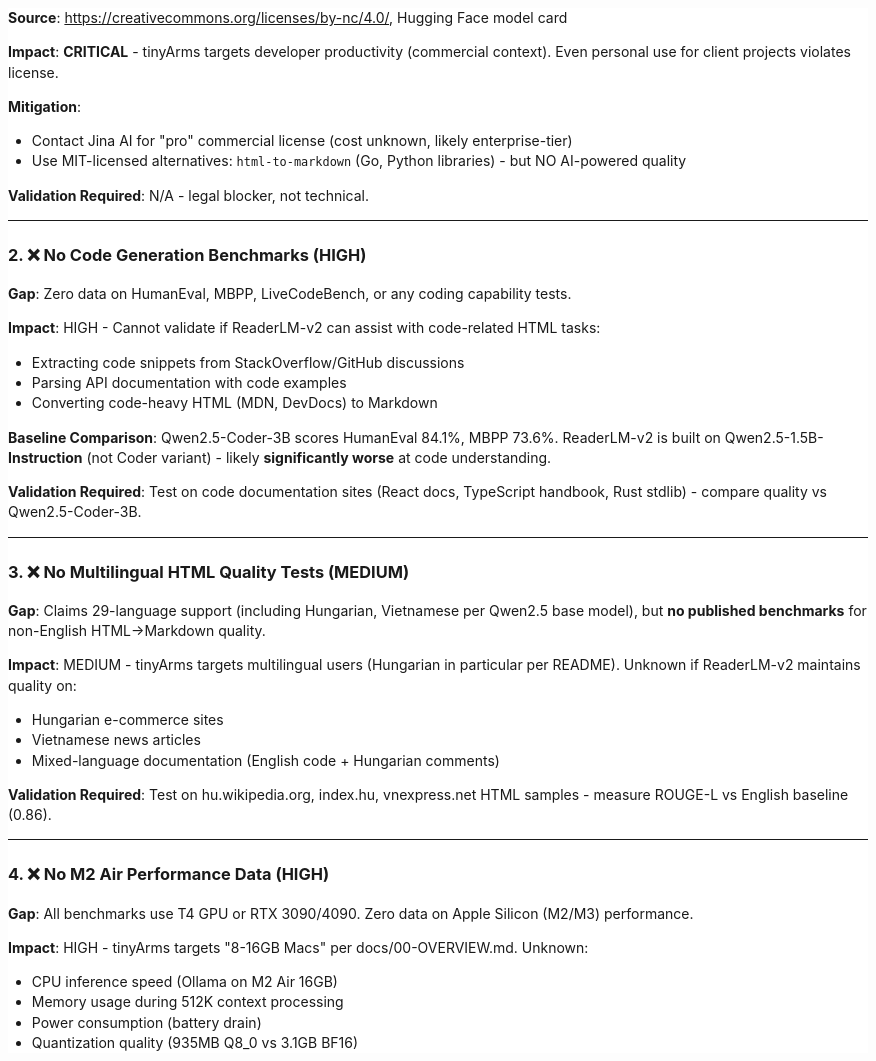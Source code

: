 **Source**: https://creativecommons.org/licenses/by-nc/4.0/, Hugging Face model card

**Impact**: **CRITICAL** - tinyArms targets developer productivity (commercial context). Even personal use for client projects violates license.

**Mitigation**:
- Contact Jina AI for "pro" commercial license (cost unknown, likely enterprise-tier)
- Use MIT-licensed alternatives: `html-to-markdown` (Go, Python libraries) - but NO AI-powered quality

**Validation Required**: N/A - legal blocker, not technical.

---

### 2. ❌ **No Code Generation Benchmarks** (HIGH)

**Gap**: Zero data on HumanEval, MBPP, LiveCodeBench, or any coding capability tests.

**Impact**: HIGH - Cannot validate if ReaderLM-v2 can assist with code-related HTML tasks:
- Extracting code snippets from StackOverflow/GitHub discussions
- Parsing API documentation with code examples
- Converting code-heavy HTML (MDN, DevDocs) to Markdown

**Baseline Comparison**: Qwen2.5-Coder-3B scores HumanEval 84.1%, MBPP 73.6%. ReaderLM-v2 is built on Qwen2.5-1.5B-**Instruction** (not Coder variant) - likely **significantly worse** at code understanding.

**Validation Required**: Test on code documentation sites (React docs, TypeScript handbook, Rust stdlib) - compare quality vs Qwen2.5-Coder-3B.

---

### 3. ❌ **No Multilingual HTML Quality Tests** (MEDIUM)

**Gap**: Claims 29-language support (including Hungarian, Vietnamese per Qwen2.5 base model), but **no published benchmarks** for non-English HTML→Markdown quality.

**Impact**: MEDIUM - tinyArms targets multilingual users (Hungarian in particular per README). Unknown if ReaderLM-v2 maintains quality on:
- Hungarian e-commerce sites
- Vietnamese news articles
- Mixed-language documentation (English code + Hungarian comments)

**Validation Required**: Test on hu.wikipedia.org, index.hu, vnexpress.net HTML samples - measure ROUGE-L vs English baseline (0.86).

---

### 4. ❌ **No M2 Air Performance Data** (HIGH)

**Gap**: All benchmarks use T4 GPU or RTX 3090/4090. Zero data on Apple Silicon (M2/M3) performance.

**Impact**: HIGH - tinyArms targets "8-16GB Macs" per docs/00-OVERVIEW.md. Unknown:
- CPU inference speed (Ollama on M2 Air 16GB)
- Memory usage during 512K context processing
- Power consumption (battery drain)
- Quantization quality (935MB Q8_0 vs 3.1GB BF16)
